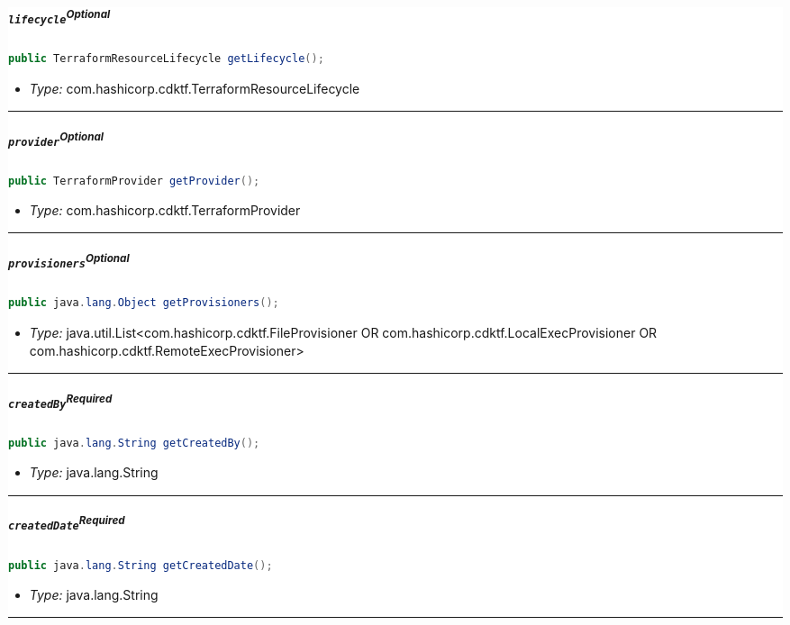 
##### `lifecycle`<sup>Optional</sup> <a name="lifecycle" id="@cdktf/provider-okta.policyDeviceAssuranceMacos.PolicyDeviceAssuranceMacos.property.lifecycle"></a>

```java
public TerraformResourceLifecycle getLifecycle();
```

- *Type:* com.hashicorp.cdktf.TerraformResourceLifecycle

---

##### `provider`<sup>Optional</sup> <a name="provider" id="@cdktf/provider-okta.policyDeviceAssuranceMacos.PolicyDeviceAssuranceMacos.property.provider"></a>

```java
public TerraformProvider getProvider();
```

- *Type:* com.hashicorp.cdktf.TerraformProvider

---

##### `provisioners`<sup>Optional</sup> <a name="provisioners" id="@cdktf/provider-okta.policyDeviceAssuranceMacos.PolicyDeviceAssuranceMacos.property.provisioners"></a>

```java
public java.lang.Object getProvisioners();
```

- *Type:* java.util.List<com.hashicorp.cdktf.FileProvisioner OR com.hashicorp.cdktf.LocalExecProvisioner OR com.hashicorp.cdktf.RemoteExecProvisioner>

---

##### `createdBy`<sup>Required</sup> <a name="createdBy" id="@cdktf/provider-okta.policyDeviceAssuranceMacos.PolicyDeviceAssuranceMacos.property.createdBy"></a>

```java
public java.lang.String getCreatedBy();
```

- *Type:* java.lang.String

---

##### `createdDate`<sup>Required</sup> <a name="createdDate" id="@cdktf/provider-okta.policyDeviceAssuranceMacos.PolicyDeviceAssuranceMacos.property.createdDate"></a>

```java
public java.lang.String getCreatedDate();
```

- *Type:* java.lang.String

---